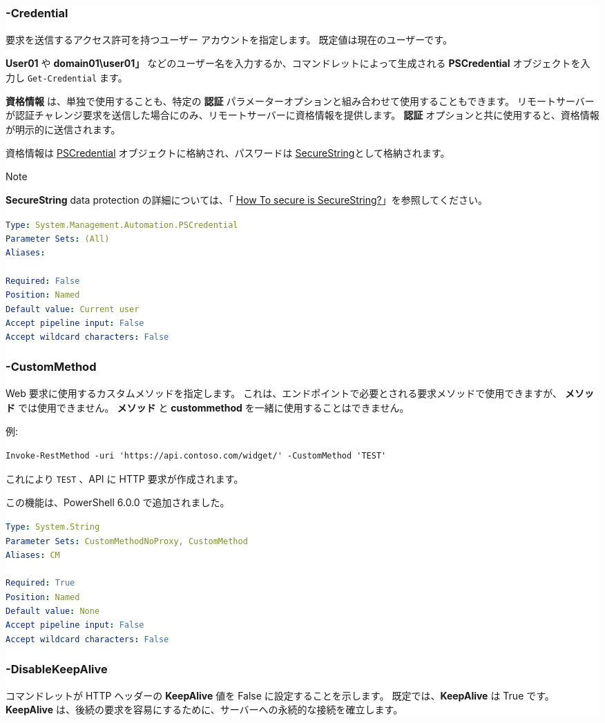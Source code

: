 ### -Credential

要求を送信するアクセス許可を持つユーザー アカウントを指定します。 既定値は現在のユーザーです。

**User01** や **domain01\user01」** などのユーザー名を入力するか、コマンドレットによって生成される **PSCredential** オブジェクトを入力し `Get-Credential` ます。

**資格情報** は、単独で使用することも、特定の **認証** パラメーターオプションと組み合わせて使用することもできます。 リモートサーバーが認証チャレンジ要求を送信した場合にのみ、リモートサーバーに資格情報を提供します。 **認証** オプションと共に使用すると、資格情報が明示的に送信されます。

資格情報は [PSCredential](/dotnet/api/system.management.automation.pscredential) オブジェクトに格納され、パスワードは [SecureString](/dotnet/api/system.security.securestring)として格納されます。

> [!NOTE]
> **SecureString** data protection の詳細については、「 [How To secure is SecureString?](/dotnet/api/system.security.securestring#how-secure-is-securestring)」を参照してください。

```yaml
Type: System.Management.Automation.PSCredential
Parameter Sets: (All)
Aliases:

Required: False
Position: Named
Default value: Current user
Accept pipeline input: False
Accept wildcard characters: False
```

### -CustomMethod

Web 要求に使用するカスタムメソッドを指定します。 これは、エンドポイントで必要とされる要求メソッドで使用できますが、 **メソッド** では使用できません。 **メソッド** と **custommethod** を一緒に使用することはできません。

例:

`Invoke-RestMethod -uri 'https://api.contoso.com/widget/' -CustomMethod 'TEST'`

これにより `TEST` 、API に HTTP 要求が作成されます。

この機能は、PowerShell 6.0.0 で追加されました。

```yaml
Type: System.String
Parameter Sets: CustomMethodNoProxy, CustomMethod
Aliases: CM

Required: True
Position: Named
Default value: None
Accept pipeline input: False
Accept wildcard characters: False
```

### -DisableKeepAlive

コマンドレットが HTTP ヘッダーの **KeepAlive** 値を False に設定することを示します。 既定では、**KeepAlive** は True です。 **KeepAlive** は、後続の要求を容易にするために、サーバーへの永続的な接続を確立します。

